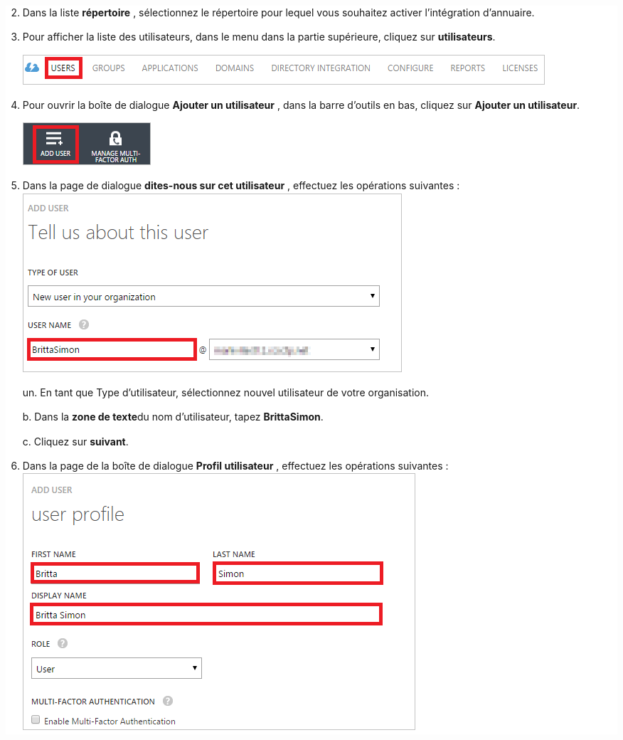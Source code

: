 2. Dans la liste **répertoire** , sélectionnez le répertoire pour lequel vous souhaitez activer l’intégration d’annuaire.

3. Pour afficher la liste des utilisateurs, dans le menu dans la partie supérieure, cliquez sur **utilisateurs**.

    ![Création d’un utilisateur de test Azure AD](./media/active-directory-saas-runmyprocess-tutorial/create_aaduser_02.png) 

4. Pour ouvrir la boîte de dialogue **Ajouter un utilisateur** , dans la barre d’outils en bas, cliquez sur **Ajouter un utilisateur**.

    ![Création d’un utilisateur de test Azure AD](./media/active-directory-saas-runmyprocess-tutorial/create_aaduser_03.png) 

5. Dans la page de dialogue **dites-nous sur cet utilisateur** , effectuez les opérations suivantes :  ![création d’un utilisateur de test Azure AD](./media/active-directory-saas-runmyprocess-tutorial/create_aaduser_04.png) 

    un. En tant que Type d’utilisateur, sélectionnez nouvel utilisateur de votre organisation.

    b. Dans la **zone de texte**du nom d’utilisateur, tapez **BrittaSimon**.

    c. Cliquez sur **suivant**.

6.  Dans la page de la boîte de dialogue **Profil utilisateur** , effectuez les opérations suivantes : ![création d’un utilisateur de test Azure AD](./media/active-directory-saas-runmyprocess-tutorial/create_aaduser_05.png) 
